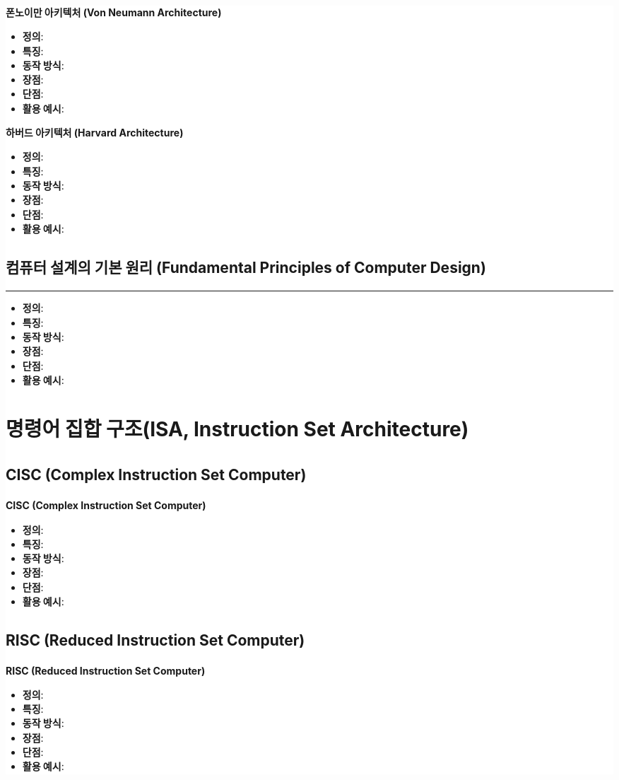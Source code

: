 **폰노이만 아키텍처 (Von Neumann Architecture)**

- **정의**: 
- **특징**: 
- **동작 방식**: 
- **장점**: 
- **단점**: 
- **활용 예시**: 

**하버드 아키텍처 (Harvard Architecture)**

- **정의**: 
- **특징**: 
- **동작 방식**: 
- **장점**: 
- **단점**: 
- **활용 예시**: 

## 컴퓨터 설계의 기본 원리 (Fundamental Principles of Computer Design)

****

- **정의**: 
- **특징**: 
- **동작 방식**: 
- **장점**: 
- **단점**: 
- **활용 예시**: 


# 명령어 집합 구조(ISA, Instruction Set Architecture)

## CISC (Complex Instruction Set Computer)

**CISC (Complex Instruction Set Computer)**

- **정의**: 
- **특징**: 
- **동작 방식**: 
- **장점**: 
- **단점**: 
- **활용 예시**: 

## RISC (Reduced Instruction Set Computer)

**RISC (Reduced Instruction Set Computer)**

- **정의**: 
- **특징**: 
- **동작 방식**: 
- **장점**: 
- **단점**: 
- **활용 예시**: 
